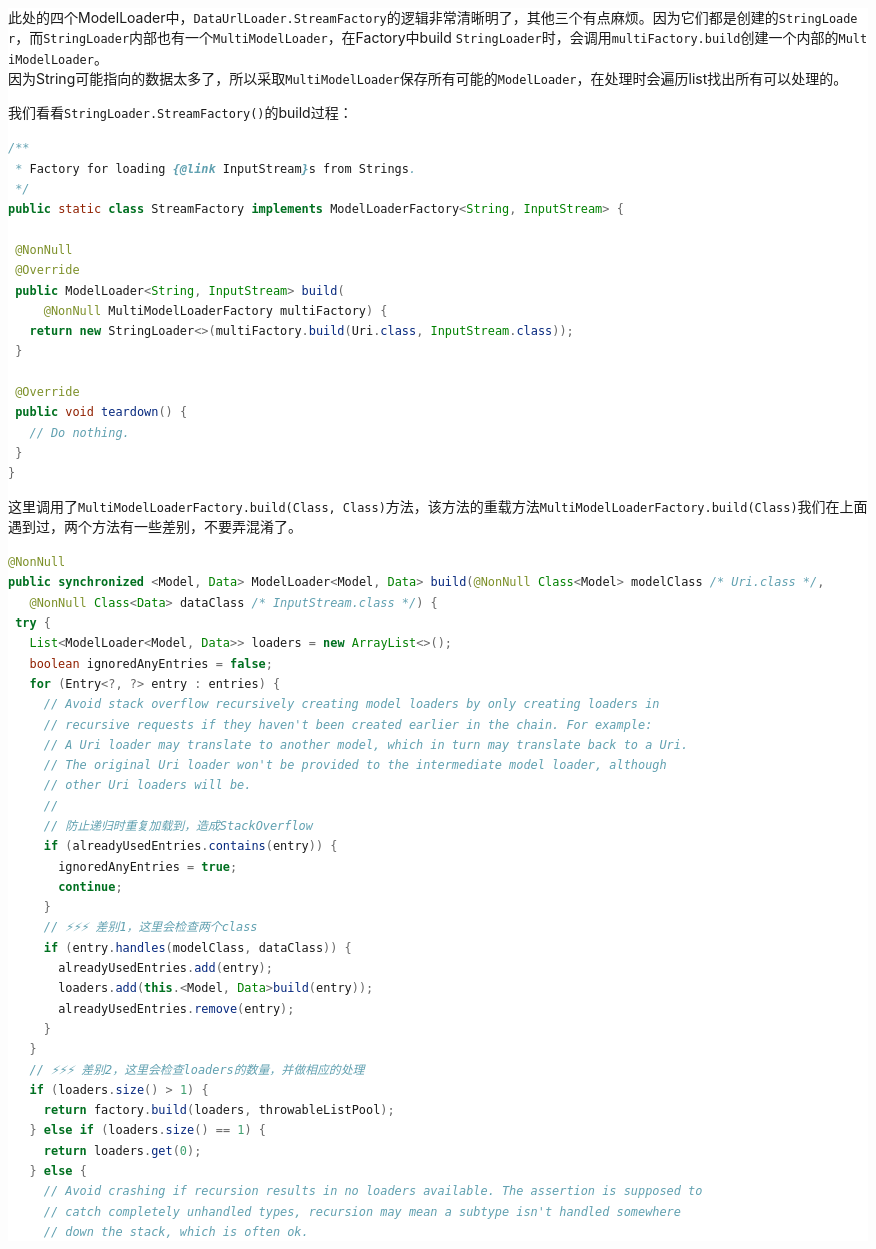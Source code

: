 此处的四个ModelLoader中，`DataUrlLoader.StreamFactory`的逻辑非常清晰明了，其他三个有点麻烦。因为它们都是创建的`StringLoader`，而`StringLoader`内部也有一个`MultiModelLoader`，在Factory中build `StringLoader`时，会调用`multiFactory.build`创建一个内部的`MultiModelLoader`。  
因为String可能指向的数据太多了，所以采取`MultiModelLoader`保存所有可能的`ModelLoader`，在处理时会遍历list找出所有可以处理的。

我们看看`StringLoader.StreamFactory()`的build过程：

```java
/**
 * Factory for loading {@link InputStream}s from Strings.
 */
public static class StreamFactory implements ModelLoaderFactory<String, InputStream> {

 @NonNull
 @Override
 public ModelLoader<String, InputStream> build(
     @NonNull MultiModelLoaderFactory multiFactory) {
   return new StringLoader<>(multiFactory.build(Uri.class, InputStream.class));
 }

 @Override
 public void teardown() {
   // Do nothing.
 }
}
```

这里调用了`MultiModelLoaderFactory.build(Class, Class)`方法，该方法的重载方法`MultiModelLoaderFactory.build(Class)`我们在上面遇到过，两个方法有一些差别，不要弄混淆了。

```java
@NonNull
public synchronized <Model, Data> ModelLoader<Model, Data> build(@NonNull Class<Model> modelClass /* Uri.class */,
   @NonNull Class<Data> dataClass /* InputStream.class */) {
 try {
   List<ModelLoader<Model, Data>> loaders = new ArrayList<>();
   boolean ignoredAnyEntries = false;
   for (Entry<?, ?> entry : entries) {
     // Avoid stack overflow recursively creating model loaders by only creating loaders in
     // recursive requests if they haven't been created earlier in the chain. For example:
     // A Uri loader may translate to another model, which in turn may translate back to a Uri.
     // The original Uri loader won't be provided to the intermediate model loader, although
     // other Uri loaders will be.
     //
     // 防止递归时重复加载到，造成StackOverflow
     if (alreadyUsedEntries.contains(entry)) {
       ignoredAnyEntries = true;
       continue;
     }
     // ⚡⚡️⚡️ 差别1，这里会检查两个class
     if (entry.handles(modelClass, dataClass)) {
       alreadyUsedEntries.add(entry);
       loaders.add(this.<Model, Data>build(entry));
       alreadyUsedEntries.remove(entry);
     }
   }
   // ⚡⚡️⚡️ 差别2，这里会检查loaders的数量，并做相应的处理
   if (loaders.size() > 1) {
     return factory.build(loaders, throwableListPool);
   } else if (loaders.size() == 1) {
     return loaders.get(0);
   } else {
     // Avoid crashing if recursion results in no loaders available. The assertion is supposed to
     // catch completely unhandled types, recursion may mean a subtype isn't handled somewhere
     // down the stack, which is often ok.
```